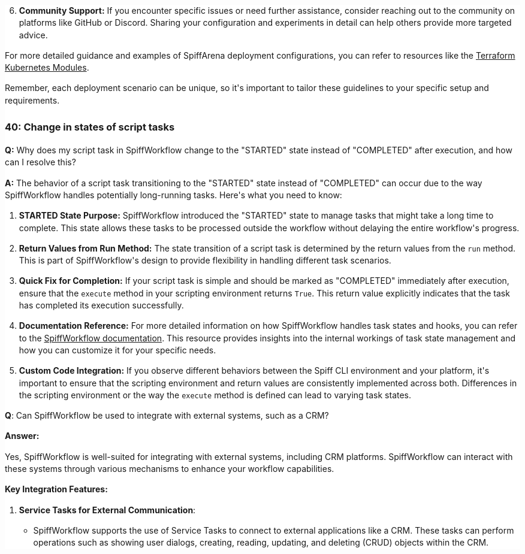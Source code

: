 6. **Community Support:** If you encounter specific issues or need further assistance, consider reaching out to the community on platforms like GitHub or Discord. Sharing your configuration and experiments in detail can help others provide more targeted advice.

For more detailed guidance and examples of SpiffArena deployment configurations, you can refer to resources like the [Terraform Kubernetes Modules](https://github.com/mingfang/terraform-k8s-modules/blob/master/examples/spiffworkflow/README.md).

Remember, each deployment scenario can be unique, so it's important to tailor these guidelines to your specific setup and requirements.

### **40: Change in states of script tasks**

**Q:** Why does my script task in SpiffWorkflow change to the "STARTED" state instead of "COMPLETED" after execution, and how
can I resolve this?

**A:** The behavior of a script task transitioning to the "STARTED" state instead of "COMPLETED" can occur due to the way SpiffWorkflow handles potentially long-running tasks. Here's what you need to know:

1. **STARTED State Purpose:** SpiffWorkflow introduced the "STARTED" state to manage tasks that might take a long time to complete. This state allows these tasks to be processed outside the workflow without delaying the entire workflow's progress.

2. **Return Values from Run Method:** The state transition of a script task is determined by the return values from the `run` method. This is part of SpiffWorkflow's design to provide flexibility in handling different task scenarios.

3. **Quick Fix for Completion:** If your script task is simple and should be marked as "COMPLETED" immediately after execution, ensure that the `execute` method in your scripting environment returns `True`. This return value explicitly indicates that the task has completed its execution successfully.

4. **Documentation Reference:** For more detailed information on how SpiffWorkflow handles task states and hooks, you can refer to the [SpiffWorkflow documentation](https://spiffworkflow.readthedocs.io/en/latest/concepts.html#hooks). This resource provides insights into the internal workings of task state management and how you can customize it for your specific needs.

5. **Custom Code Integration:** If you observe different behaviors between the Spiff CLI environment and your platform, it's important to ensure that the scripting environment and return values are consistently implemented across both. Differences in the scripting environment or the way the `execute` method is defined can lead to varying task states.

**Q**: Can SpiffWorkflow be used to integrate with external systems, such as a CRM?

**Answer:**

Yes, SpiffWorkflow is well-suited for integrating with external systems, including CRM platforms.
SpiffWorkflow can interact with these systems through various mechanisms to enhance your workflow capabilities.

**Key Integration Features:**

1. **Service Tasks for External Communication**:

   - SpiffWorkflow supports the use of Service Tasks to connect to external applications like a CRM. These tasks can perform operations such as showing user dialogs, creating, reading, updating, and deleting (CRUD) objects within the CRM.
